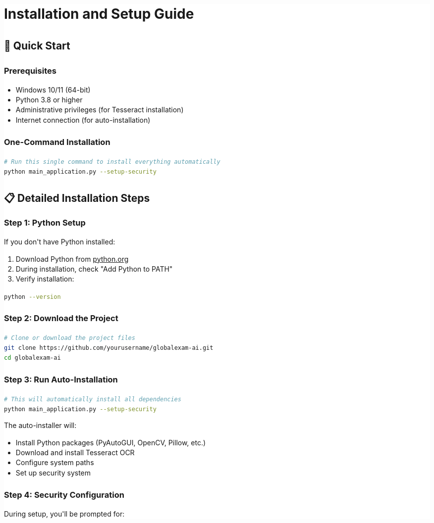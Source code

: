 # Installation and Setup Guide

## 🚀 Quick Start

### Prerequisites
- Windows 10/11 (64-bit)
- Python 3.8 or higher
- Administrative privileges (for Tesseract installation)
- Internet connection (for auto-installation)

### One-Command Installation
```bash
# Run this single command to install everything automatically
python main_application.py --setup-security
```

## 📋 Detailed Installation Steps

### Step 1: Python Setup
If you don't have Python installed:

1. Download Python from [python.org](https://python.org)
2. During installation, check "Add Python to PATH"
3. Verify installation:
```bash
python --version
```

### Step 2: Download the Project
```bash
# Clone or download the project files
git clone https://github.com/yourusername/globalexam-ai.git
cd globalexam-ai
```

### Step 3: Run Auto-Installation
```bash
# This will automatically install all dependencies
python main_application.py --setup-security
```

The auto-installer will:
- Install Python packages (PyAutoGUI, OpenCV, Pillow, etc.)
- Download and install Tesseract OCR
- Configure system paths
- Set up security system

### Step 4: Security Configuration
During setup, you'll be prompted for:
